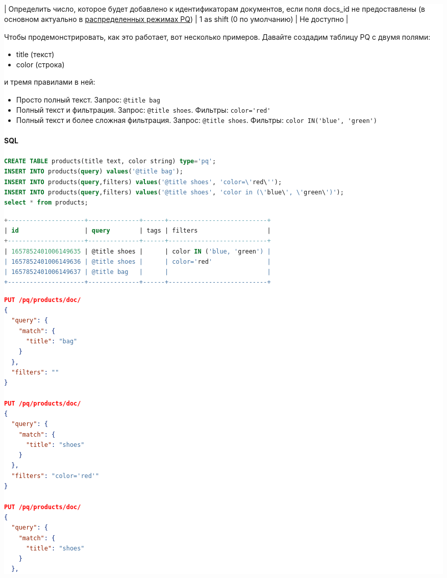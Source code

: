 | Определить число, которое будет добавлено к идентификаторам документов, если поля docs_id не предоставлены (в основном актуально в [распределенных режимах PQ](../Creating_a_table/Creating_a_distributed_table/Remote_tables.md#Distributed-percolate-tables-%28DPQ-tables%29)) | 1 as shift (0 по умолчанию) | Не доступно |


Чтобы продемонстрировать, как это работает, вот несколько примеров. Давайте создадим таблицу PQ с двумя полями:

* title (текст)
* color (строка)

и тремя правилами в ней:

* Просто полный текст. Запрос: `@title bag`
* Полный текст и фильтрация. Запрос: `@title shoes`. Фильтры: `color='red'`
* Полный текст и более сложная фильтрация. Запрос: `@title shoes`. Фильтры: `color IN('blue', 'green')`


#### SQL


```sql
CREATE TABLE products(title text, color string) type='pq';
INSERT INTO products(query) values('@title bag');
INSERT INTO products(query,filters) values('@title shoes', 'color=\'red\'');
INSERT INTO products(query,filters) values('@title shoes', 'color in (\'blue\', \'green\')');
select * from products;
```



```sql
+---------------------+--------------+------+---------------------------+
| id                  | query        | tags | filters                   |
+---------------------+--------------+------+---------------------------+
| 1657852401006149635 | @title shoes |      | color IN ('blue, 'green') |
| 1657852401006149636 | @title shoes |      | color='red'               |
| 1657852401006149637 | @title bag   |      |                           |
+---------------------+--------------+------+---------------------------+
```



```json
PUT /pq/products/doc/
{
  "query": {
    "match": {
      "title": "bag"
    }
  },
  "filters": ""
}

PUT /pq/products/doc/
{
  "query": {
    "match": {
      "title": "shoes"
    }
  },
  "filters": "color='red'"
}

PUT /pq/products/doc/
{
  "query": {
    "match": {
      "title": "shoes"
    }
  },
```